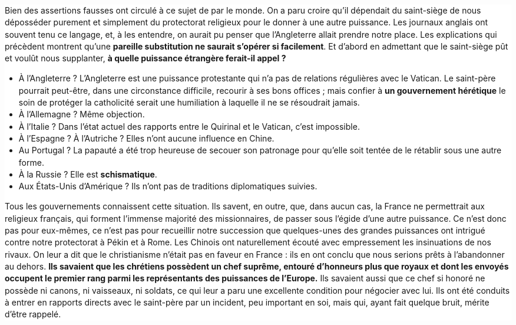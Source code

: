 Bien des assertions fausses ont circulé à ce sujet de par le monde. On a paru croire qu’il dépendait du saint-siège de nous déposséder purement et simplement du protectorat religieux pour le donner à une autre puissance. Les journaux anglais ont souvent tenu ce langage, et, à les entendre, on aurait pu penser que l’Angleterre allait prendre notre place. Les explications qui précèdent montrent qu’une **pareille substitution ne saurait s’opérer si facilement**. Et d’abord en admettant que le saint-siège pût et voulût nous supplanter, **à quelle puissance étrangère ferait-il appel ?** 
- À l’Angleterre ? L’Angleterre est une puissance protestante qui n’a pas de relations régulières avec le Vatican. Le saint-père pourrait peut-être, dans une circonstance difficile, recourir à ses bons offices ; mais confier à **un gouvernement hérétique** le soin de protéger la catholicité serait une humiliation à laquelle il ne se résoudrait jamais. 
- À l’Allemagne ? Même objection. 
- À l’Italie ? Dans l’état actuel des rapports entre le Quirinal et le Vatican, c’est impossible. 
- À l’Espagne ? À l’Autriche ? Elles n’ont aucune influence en Chine. 
- Au Portugal ? La papauté a été trop heureuse de secouer son patronage pour qu’elle soit tentée de le rétablir sous une autre forme. 
- À la Russie ? Elle est **schismatique**. 
- Aux États-Unis d’Amérique ? Ils n’ont pas de traditions diplomatiques suivies.

Tous les gouvernements connaissent cette situation. Ils savent, en outre, que, dans aucun cas, la France ne permettrait aux religieux français, qui forment l’immense majorité des missionnaires, de passer sous l’égide d’une autre puissance. Ce n’est donc pas pour eux-mêmes, ce n’est pas pour recueillir notre succession que quelques-unes des grandes puissances ont intrigué contre notre protectorat à Pékin et à Rome. Les Chinois ont naturellement écouté avec empressement les insinuations de nos rivaux. On leur a dit que le christianisme n’était pas en faveur en France : ils en ont conclu que nous serions prêts à l’abandonner au dehors. **Ils savaient que les chrétiens possèdent un chef suprême, entouré d’honneurs plus que royaux et dont les envoyés occupent le premier rang parmi les représentants des puissances de l’Europe.** Ils savaient aussi que ce chef si honoré ne possède ni canons, ni vaisseaux, ni soldats, ce qui leur a paru une excellente condition pour négocier avec lui. Ils ont été conduits à entrer en rapports directs avec le saint-père par un incident, peu important en soi, mais qui, ayant fait quelque bruit, mérite d’être rappelé.
